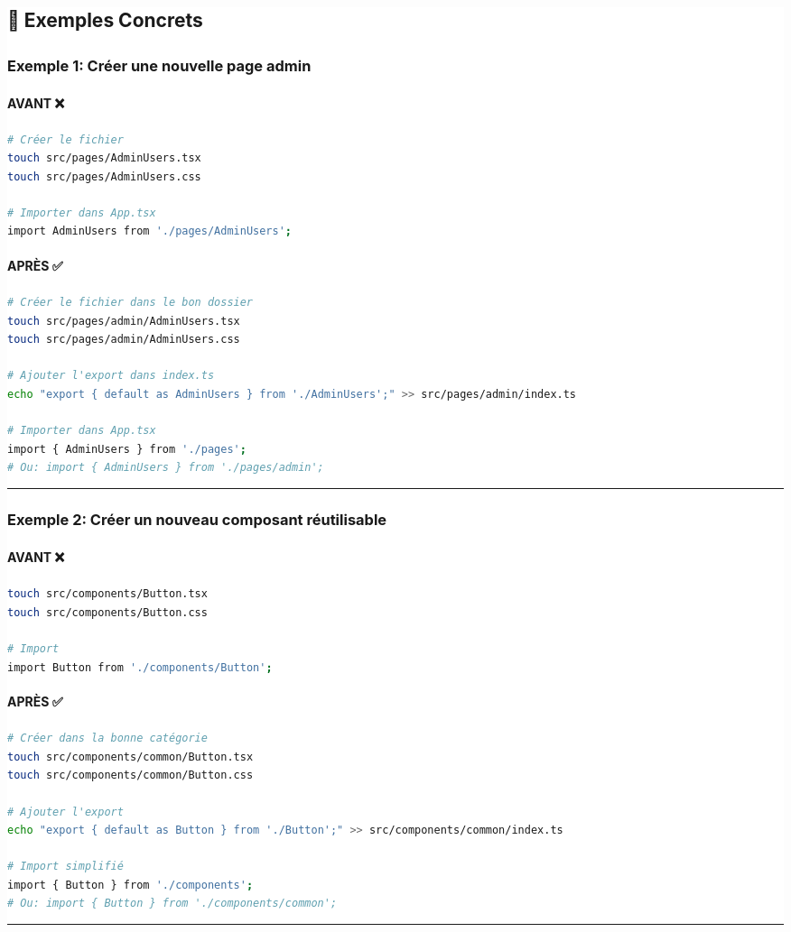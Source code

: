 
## 📝 Exemples Concrets

### Exemple 1: Créer une nouvelle page admin

#### AVANT ❌
```bash
# Créer le fichier
touch src/pages/AdminUsers.tsx
touch src/pages/AdminUsers.css

# Importer dans App.tsx
import AdminUsers from './pages/AdminUsers';
```

#### APRÈS ✅
```bash
# Créer le fichier dans le bon dossier
touch src/pages/admin/AdminUsers.tsx
touch src/pages/admin/AdminUsers.css

# Ajouter l'export dans index.ts
echo "export { default as AdminUsers } from './AdminUsers';" >> src/pages/admin/index.ts

# Importer dans App.tsx
import { AdminUsers } from './pages';
# Ou: import { AdminUsers } from './pages/admin';
```

---

### Exemple 2: Créer un nouveau composant réutilisable

#### AVANT ❌
```bash
touch src/components/Button.tsx
touch src/components/Button.css

# Import
import Button from './components/Button';
```

#### APRÈS ✅
```bash
# Créer dans la bonne catégorie
touch src/components/common/Button.tsx
touch src/components/common/Button.css

# Ajouter l'export
echo "export { default as Button } from './Button';" >> src/components/common/index.ts

# Import simplifié
import { Button } from './components';
# Ou: import { Button } from './components/common';
```

---